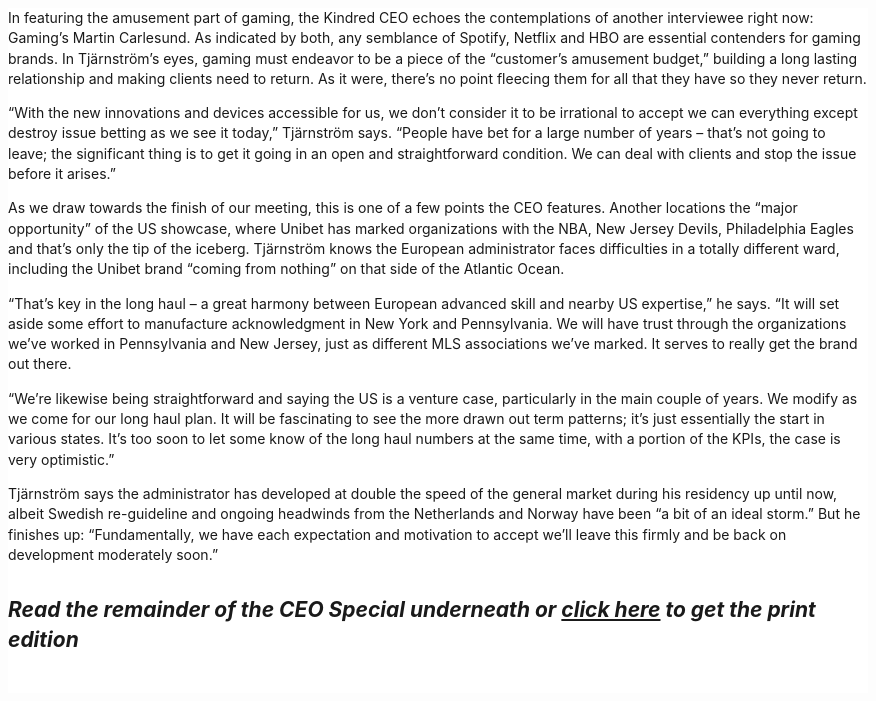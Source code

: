 In featuring the amusement part of gaming, the Kindred CEO echoes the contemplations of another interviewee right now: Gaming’s Martin Carlesund. As indicated by both, any semblance of Spotify, Netflix and HBO are essential contenders for gaming brands. In Tjärnström’s eyes, gaming must endeavor to be a piece of the “customer’s amusement budget,” building a long lasting relationship and making clients need to return. As it were, there’s no point fleecing them for all that they have so they never return.

“With the new innovations and devices accessible for us, we don’t consider it to be irrational to accept we can everything except destroy issue betting as we see it today,” Tjärnström says. “People have bet for a large number of years – that’s not going to leave; the significant thing is to get it going in an open and straightforward condition. We can deal with clients and stop the issue before it arises.”

As we draw towards the finish of our meeting, this is one of a few points the CEO features. Another locations the “major opportunity” of the US showcase, where Unibet has marked organizations with the NBA, New Jersey Devils, Philadelphia Eagles and that’s only the tip of the iceberg. Tjärnström knows the European administrator faces difficulties in a totally different ward, including the Unibet brand “coming from nothing” on that side of the Atlantic Ocean.

“That’s key in the long haul – a great harmony between European advanced skill and nearby US expertise,” he says. “It will set aside some effort to manufacture acknowledgment in New York and Pennsylvania. We will have trust through the organizations we’ve worked in Pennsylvania and New Jersey, just as different MLS associations we’ve marked. It serves to really get the brand out there.

“We’re likewise being straightforward and saying the US is a venture case, particularly in the main couple of years. We modify as we come for our long haul plan. It will be fascinating to see the more drawn out term patterns; it’s just essentially the start in various states. It’s too soon to let some know of the long haul numbers at the same time, with a portion of the KPIs, the case is very optimistic.”

Tjärnström says the administrator has developed at double the speed of the general market during his residency up until now, albeit Swedish re-guideline and ongoing headwinds from the Netherlands and Norway have been “a bit of an ideal storm.” But he finishes up: “Fundamentally, we have each expectation and motivation to accept we’ll leave this firmly and be back on development moderately soon.”

<h2 style="line-tallness: 32px;">
  <em><strong>Read the remainder of the CEO Special underneath or <a href="#">click here</a> to get the print edition</strong></em>
</h2>

&nbsp;

<div class="videoWrapper">
</div>